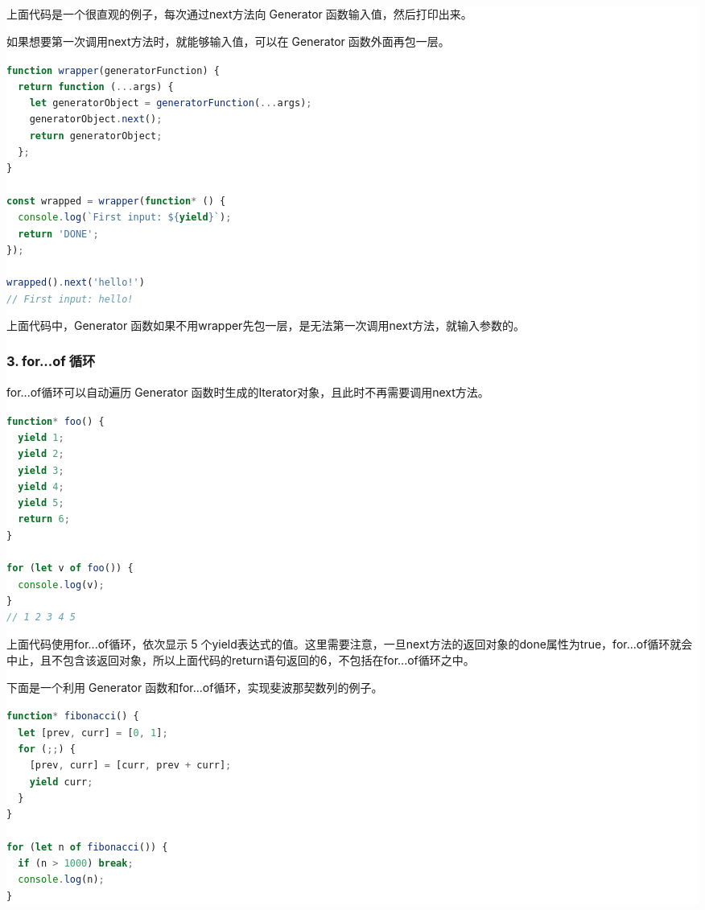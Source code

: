 上面代码是一个很直观的例子，每次通过next方法向 Generator 函数输入值，然后打印出来。

如果想要第一次调用next方法时，就能够输入值，可以在 Generator 函数外面再包一层。

```js
function wrapper(generatorFunction) {
  return function (...args) {
    let generatorObject = generatorFunction(...args);
    generatorObject.next();
    return generatorObject;
  };
}

const wrapped = wrapper(function* () {
  console.log(`First input: ${yield}`);
  return 'DONE';
});

wrapped().next('hello!')
// First input: hello!
```

上面代码中，Generator 函数如果不用wrapper先包一层，是无法第一次调用next方法，就输入参数的。

### 3. for...of 循环

for...of循环可以自动遍历 Generator 函数时生成的Iterator对象，且此时不再需要调用next方法。

```js
function* foo() {
  yield 1;
  yield 2;
  yield 3;
  yield 4;
  yield 5;
  return 6;
}

for (let v of foo()) {
  console.log(v);
}
// 1 2 3 4 5
```

上面代码使用for...of循环，依次显示 5 个yield表达式的值。这里需要注意，一旦next方法的返回对象的done属性为true，for...of循环就会中止，且不包含该返回对象，所以上面代码的return语句返回的6，不包括在for...of循环之中。

下面是一个利用 Generator 函数和for...of循环，实现斐波那契数列的例子。

```js
function* fibonacci() {
  let [prev, curr] = [0, 1];
  for (;;) {
    [prev, curr] = [curr, prev + curr];
    yield curr;
  }
}

for (let n of fibonacci()) {
  if (n > 1000) break;
  console.log(n);
}
```
